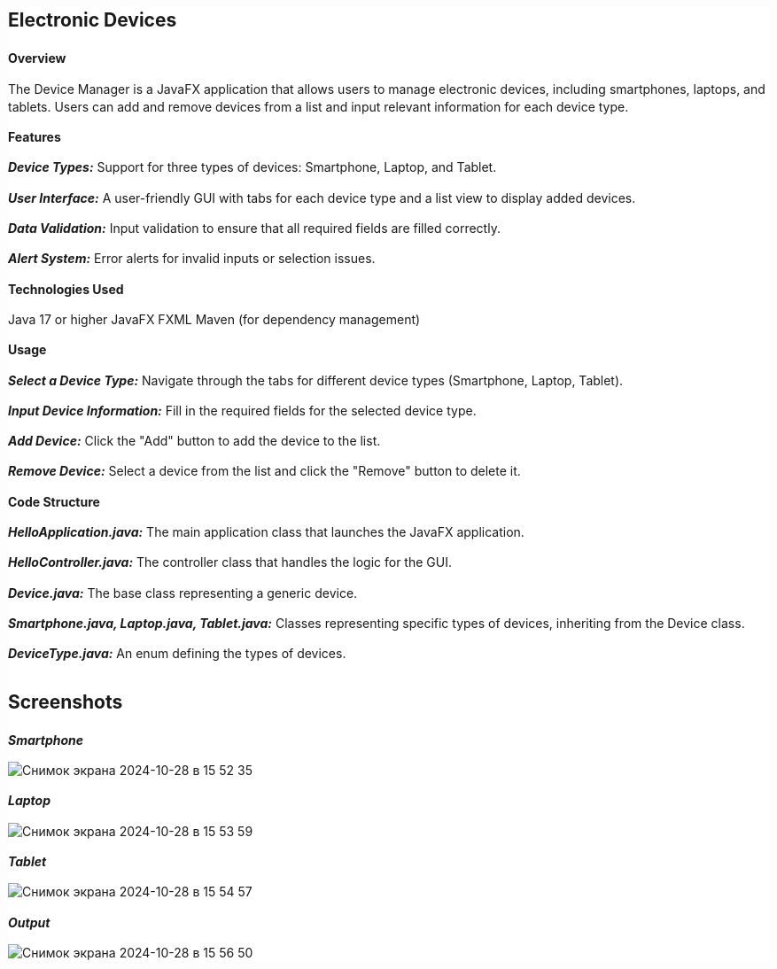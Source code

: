 ## Electronic Devices

**Overview** 

The Device Manager is a JavaFX application that allows users to manage electronic devices, including smartphones, laptops, and tablets. Users can add and remove devices from a list and input relevant information for each device type.


**Features**

***Device Types:*** Support for three types of devices: Smartphone, Laptop, and Tablet.

***User Interface:*** A user-friendly GUI with tabs for each device type and a list view to display added devices.

***Data Validation:*** Input validation to ensure that all required fields are filled correctly.

***Alert System:*** Error alerts for invalid inputs or selection issues.

**Technologies Used**

Java 17 or higher
JavaFX
FXML
Maven (for dependency management)

**Usage**

***Select a Device Type:*** Navigate through the tabs for different device types (Smartphone, Laptop, Tablet).

***Input Device Information:*** Fill in the required fields for the selected device type.

***Add Device:*** Click the "Add" button to add the device to the list.

***Remove Device:*** Select a device from the list and click the "Remove" button to delete it.

**Code Structure**

***HelloApplication.java:*** The main application class that launches the JavaFX application.

***HelloController.java:*** The controller class that handles the logic for the GUI.

***Device.java:*** The base class representing a generic device.

***Smartphone.java, Laptop.java, Tablet.java:*** Classes representing specific types of devices, inheriting from the Device class.

***DeviceType.java:*** An enum defining the types of devices.

## Screenshots

***Smartphone***

<img width="1278" alt="Снимок экрана 2024-10-28 в 15 52 35" src="https://github.com/user-attachments/assets/55cf89bd-6a7d-4eee-80bd-c25417032907">



***Laptop***


<img width="1268" alt="Снимок экрана 2024-10-28 в 15 53 59" src="https://github.com/user-attachments/assets/8264a362-b4c7-4458-90dd-cb6e9c366cbd">


***Tablet***


<img width="1275" alt="Снимок экрана 2024-10-28 в 15 54 57" src="https://github.com/user-attachments/assets/c1fe7847-733f-4b78-b88f-ac81d32636f6">



***Output***

<img width="1265" alt="Снимок экрана 2024-10-28 в 15 56 50" src="https://github.com/user-attachments/assets/ee97986c-4940-416b-abfe-8dfcca4a30d0">
